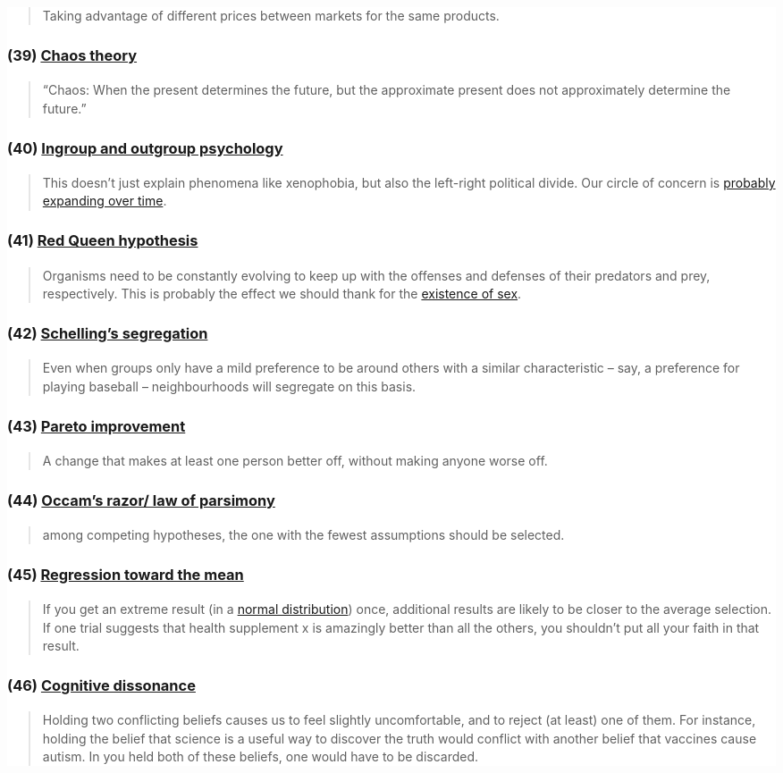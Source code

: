 > Taking advantage of different prices between markets for the same products.

### (39) [Chaos theory](https://en.wikipedia.org/wiki/Chaos_theory) 

> “Chaos: When the present determines the future, but the approximate present does not approximately determine the future.”

### (40) [Ingroup and outgroup psychology](http://slatestarcodex.com/2014/09/30/i-can-tolerate-anything-except-the-outgroup/) 

> This doesn’t just explain phenomena like xenophobia, but also the left-right political divide. Our circle of concern is [probably expanding over time](http://www.amazon.com/The-Expanding-Circle-Evolution-Progress/dp/0691150699).

### (41) [Red Queen hypothesis](https://en.wikipedia.org/wiki/Red_Queen_hypothesis) 

> Organisms need to be constantly evolving to keep up with the offenses and defenses of their predators and prey, respectively. This is probably the effect we should thank for the [existence of sex](https://en.wikipedia.org/wiki/Red_Queen_hypothesis%23The_paradox_of_sex:_The_.22cost.22_of_males).

### (42) [Schelling’s segregation](http://nifty.stanford.edu/2014/mccown-schelling-model-segregation/) 

> Even when groups only have a mild preference to be around others with a similar characteristic – say, a preference for playing baseball – neighbourhoods will segregate on this basis.

### (43) [Pareto improvement](https://en.wikipedia.org/wiki/Pareto_efficiency) 

> A change that makes at least one person better off, without making anyone worse off.  

### (44) [Occam’s razor/ law of parsimony](https://en.wikipedia.org/wiki/Occam%27s_razor) 

> among competing hypotheses, the one with the fewest assumptions should be selected.

### (45) [Regression toward the mean](https://en.wikipedia.org/wiki/Regression_toward_the_mean) 

> If you get an extreme result (in a [normal distribution](https://en.wikipedia.org/wiki/Normal_distribution)) once, additional results are likely to be closer to the average selection. If one trial suggests that health supplement x is amazingly better than all the others, you shouldn’t put all your faith in that result.

### (46) [Cognitive dissonance](https://en.wikipedia.org/wiki/Cognitive_dissonance) 

> Holding two conflicting beliefs causes us to feel slightly uncomfortable, and to reject (at least) one of them. For instance, holding the belief that science is a useful way to discover the truth would conflict with another belief that vaccines cause autism. In you held both of these beliefs, one would have to be discarded.
